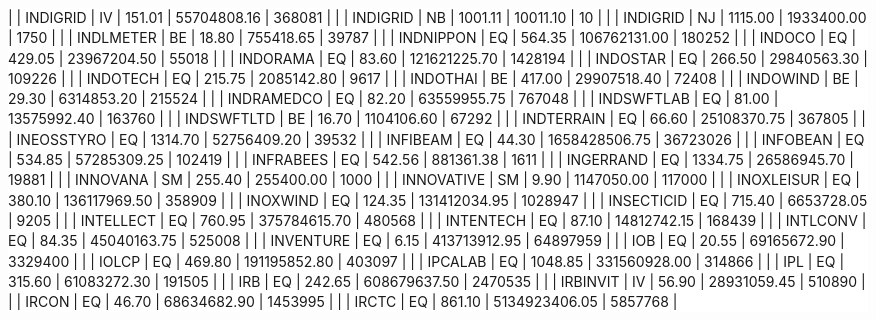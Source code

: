 |  | INDIGRID | IV | 151.01 | 55704808.16 | 368081 |
|  | INDIGRID | NB | 1001.11 | 10011.10 | 10 |
|  | INDIGRID | NJ | 1115.00 | 1933400.00 | 1750 |
|  | INDLMETER | BE | 18.80 | 755418.65 | 39787 |
|  | INDNIPPON | EQ | 564.35 | 106762131.00 | 180252 |
|  | INDOCO | EQ | 429.05 | 23967204.50 | 55018 |
|  | INDORAMA | EQ | 83.60 | 121621225.70 | 1428194 |
|  | INDOSTAR | EQ | 266.50 | 29840563.30 | 109226 |
|  | INDOTECH | EQ | 215.75 | 2085142.80 | 9617 |
|  | INDOTHAI | BE | 417.00 | 29907518.40 | 72408 |
|  | INDOWIND | BE | 29.30 | 6314853.20 | 215524 |
|  | INDRAMEDCO | EQ | 82.20 | 63559955.75 | 767048 |
|  | INDSWFTLAB | EQ | 81.00 | 13575992.40 | 163760 |
|  | INDSWFTLTD | BE | 16.70 | 1104106.60 | 67292 |
|  | INDTERRAIN | EQ | 66.60 | 25108370.75 | 367805 |
|  | INEOSSTYRO | EQ | 1314.70 | 52756409.20 | 39532 |
|  | INFIBEAM | EQ | 44.30 | 1658428506.75 | 36723026 |
|  | INFOBEAN | EQ | 534.85 | 57285309.25 | 102419 |
|  | INFRABEES | EQ | 542.56 | 881361.38 | 1611 |
|  | INGERRAND | EQ | 1334.75 | 26586945.70 | 19881 |
|  | INNOVANA | SM | 255.40 | 255400.00 | 1000 |
|  | INNOVATIVE | SM | 9.90 | 1147050.00 | 117000 |
|  | INOXLEISUR | EQ | 380.10 | 136117969.50 | 358909 |
|  | INOXWIND | EQ | 124.35 | 131412034.95 | 1028947 |
|  | INSECTICID | EQ | 715.40 | 6653728.05 | 9205 |
|  | INTELLECT | EQ | 760.95 | 375784615.70 | 480568 |
|  | INTENTECH | EQ | 87.10 | 14812742.15 | 168439 |
|  | INTLCONV | EQ | 84.35 | 45040163.75 | 525008 |
|  | INVENTURE | EQ | 6.15 | 413713912.95 | 64897959 |
|  | IOB | EQ | 20.55 | 69165672.90 | 3329400 |
|  | IOLCP | EQ | 469.80 | 191195852.80 | 403097 |
|  | IPCALAB | EQ | 1048.85 | 331560928.00 | 314866 |
|  | IPL | EQ | 315.60 | 61083272.30 | 191505 |
|  | IRB | EQ | 242.65 | 608679637.50 | 2470535 |
|  | IRBINVIT | IV | 56.90 | 28931059.45 | 510890 |
|  | IRCON | EQ | 46.70 | 68634682.90 | 1453995 |
|  | IRCTC | EQ | 861.10 | 5134923406.05 | 5857768 |